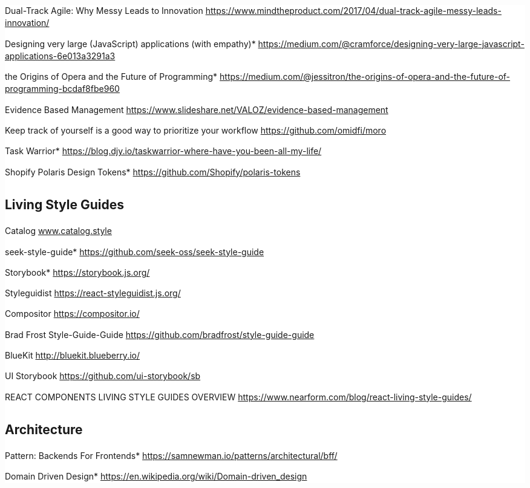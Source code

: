 Dual-Track Agile: Why Messy Leads to Innovation
https://www.mindtheproduct.com/2017/04/dual-track-agile-messy-leads-innovation/

Designing very large (JavaScript) applications (with empathy)*
https://medium.com/@cramforce/designing-very-large-javascript-applications-6e013a3291a3

the Origins of Opera and the Future of Programming*
https://medium.com/@jessitron/the-origins-of-opera-and-the-future-of-programming-bcdaf8fbe960

Evidence Based Management
https://www.slideshare.net/VALOZ/evidence-based-management

Keep track of yourself is a good way to prioritize your workflow
https://github.com/omidfi/moro

Task Warrior*
https://blog.djy.io/taskwarrior-where-have-you-been-all-my-life/

Shopify Polaris Design Tokens*
https://github.com/Shopify/polaris-tokens


## Living Style Guides

Catalog
www.catalog.style

seek-style-guide*
https://github.com/seek-oss/seek-style-guide

Storybook*
https://storybook.js.org/

Styleguidist
https://react-styleguidist.js.org/

Compositor
https://compositor.io/

Brad Frost Style-Guide-Guide
https://github.com/bradfrost/style-guide-guide

BlueKit
http://bluekit.blueberry.io/

UI Storybook
https://github.com/ui-storybook/sb

REACT COMPONENTS LIVING STYLE GUIDES OVERVIEW
https://www.nearform.com/blog/react-living-style-guides/


## Architecture

Pattern: Backends For Frontends*
https://samnewman.io/patterns/architectural/bff/

Domain Driven Design*
https://en.wikipedia.org/wiki/Domain-driven_design
